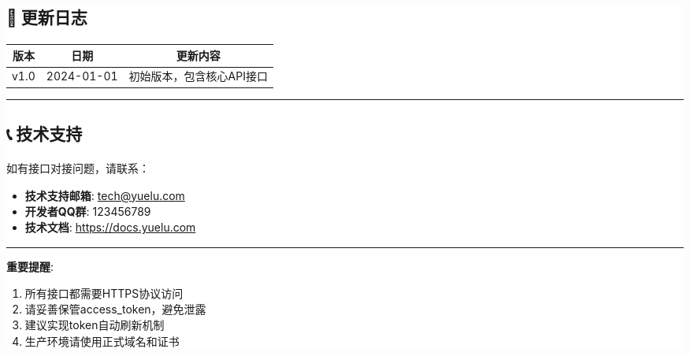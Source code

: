 
## 📝 更新日志

| 版本 | 日期 | 更新内容 |
|------|------|----------|
| v1.0 | 2024-01-01 | 初始版本，包含核心API接口 |

---

## 📞 技术支持

如有接口对接问题，请联系：
- **技术支持邮箱**: tech@yuelu.com
- **开发者QQ群**: 123456789
- **技术文档**: https://docs.yuelu.com

---

**重要提醒**: 
1. 所有接口都需要HTTPS协议访问
2. 请妥善保管access_token，避免泄露
3. 建议实现token自动刷新机制
4. 生产环境请使用正式域名和证书 